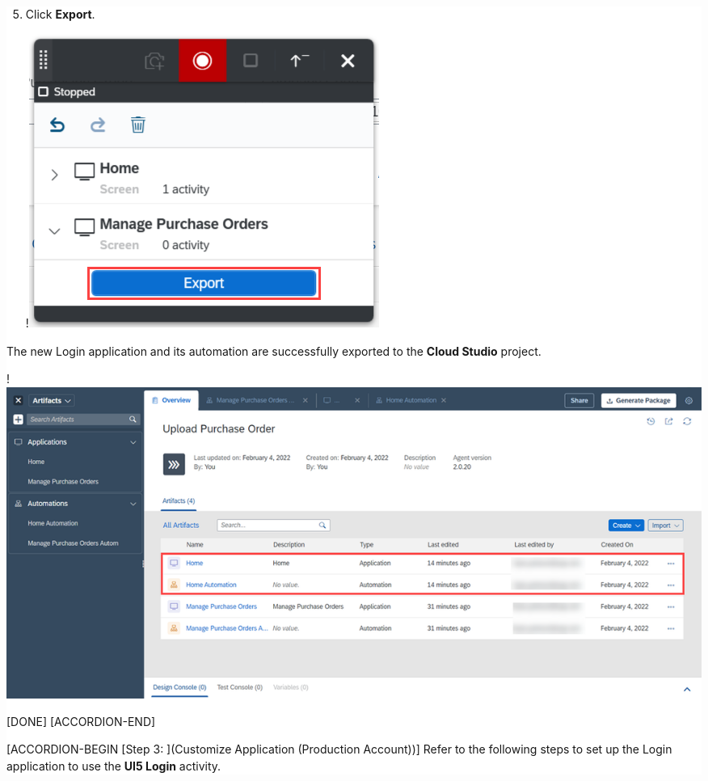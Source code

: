 5.  Click **Export**.

    !![Export Recording](step2-export.png)

The new Login application and its automation are successfully exported to the **Cloud Studio** project.

!![Resultant app and automation](step2-result.png)

[DONE]
[ACCORDION-END]

[ACCORDION-BEGIN [Step 3: ](Customize Application (Production Account))]
Refer to the following steps to set up the Login application to use the **UI5 Login** activity.

